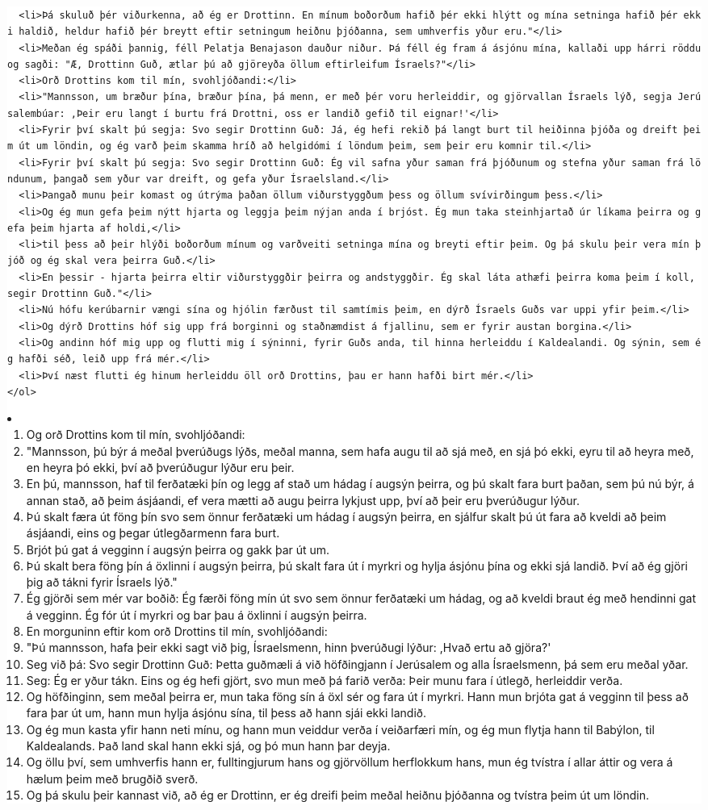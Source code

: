      <li>Þá skuluð þér viðurkenna, að ég er Drottinn. En mínum boðorðum hafið þér ekki hlýtt og mína setninga hafið þér ekki haldið, heldur hafið þér breytt eftir setningum heiðnu þjóðanna, sem umhverfis yður eru."</li>
      <li>Meðan ég spáði þannig, féll Pelatja Benajason dauður niður. Þá féll ég fram á ásjónu mína, kallaði upp hárri röddu og sagði: "Æ, Drottinn Guð, ætlar þú að gjöreyða öllum eftirleifum Ísraels?"</li>
      <li>Orð Drottins kom til mín, svohljóðandi:</li>
      <li>"Mannsson, um bræður þína, bræður þína, þá menn, er með þér voru herleiddir, og gjörvallan Ísraels lýð, segja Jerúsalembúar: ,Þeir eru langt í burtu frá Drottni, oss er landið gefið til eignar!'</li>
      <li>Fyrir því skalt þú segja: Svo segir Drottinn Guð: Já, ég hefi rekið þá langt burt til heiðinna þjóða og dreift þeim út um löndin, og ég varð þeim skamma hríð að helgidómi í löndum þeim, sem þeir eru komnir til.</li>
      <li>Fyrir því skalt þú segja: Svo segir Drottinn Guð: Ég vil safna yður saman frá þjóðunum og stefna yður saman frá löndunum, þangað sem yður var dreift, og gefa yður Ísraelsland.</li>
      <li>Þangað munu þeir komast og útrýma þaðan öllum viðurstyggðum þess og öllum svívirðingum þess.</li>
      <li>Og ég mun gefa þeim nýtt hjarta og leggja þeim nýjan anda í brjóst. Ég mun taka steinhjartað úr líkama þeirra og gefa þeim hjarta af holdi,</li>
      <li>til þess að þeir hlýði boðorðum mínum og varðveiti setninga mína og breyti eftir þeim. Og þá skulu þeir vera mín þjóð og ég skal vera þeirra Guð.</li>
      <li>En þessir - hjarta þeirra eltir viðurstyggðir þeirra og andstyggðir. Ég skal láta athæfi þeirra koma þeim í koll, segir Drottinn Guð."</li>
      <li>Nú hófu kerúbarnir vængi sína og hjólin færðust til samtímis þeim, en dýrð Ísraels Guðs var uppi yfir þeim.</li>
      <li>Og dýrð Drottins hóf sig upp frá borginni og staðnæmdist á fjallinu, sem er fyrir austan borgina.</li>
      <li>Og andinn hóf mig upp og flutti mig í sýninni, fyrir Guðs anda, til hinna herleiddu í Kaldealandi. Og sýnin, sem ég hafði séð, leið upp frá mér.</li>
      <li>Því næst flutti ég hinum herleiddu öll orð Drottins, þau er hann hafði birt mér.</li>
    </ol>
  </li>
  <li>
    <ol>
      <li>Og orð Drottins kom til mín, svohljóðandi:</li>
      <li>"Mannsson, þú býr á meðal þverúðugs lýðs, meðal manna, sem hafa augu til að sjá með, en sjá þó ekki, eyru til að heyra með, en heyra þó ekki, því að þverúðugur lýður eru þeir.</li>
      <li>En þú, mannsson, haf til ferðatæki þín og legg af stað um hádag í augsýn þeirra, og þú skalt fara burt þaðan, sem þú nú býr, á annan stað, að þeim ásjáandi, ef vera mætti að augu þeirra lykjust upp, því að þeir eru þverúðugur lýður.</li>
      <li>Þú skalt færa út föng þín svo sem önnur ferðatæki um hádag í augsýn þeirra, en sjálfur skalt þú út fara að kveldi að þeim ásjáandi, eins og þegar útlegðarmenn fara burt.</li>
      <li>Brjót þú gat á vegginn í augsýn þeirra og gakk þar út um.</li>
      <li>Þú skalt bera föng þín á öxlinni í augsýn þeirra, þú skalt fara út í myrkri og hylja ásjónu þína og ekki sjá landið. Því að ég gjöri þig að tákni fyrir Ísraels lýð."</li>
      <li>Ég gjörði sem mér var boðið: Ég færði föng mín út svo sem önnur ferðatæki um hádag, og að kveldi braut ég með hendinni gat á vegginn. Ég fór út í myrkri og bar þau á öxlinni í augsýn þeirra.</li>
      <li>En morguninn eftir kom orð Drottins til mín, svohljóðandi:</li>
      <li>"Þú mannsson, hafa þeir ekki sagt við þig, Ísraelsmenn, hinn þverúðugi lýður: ,Hvað ertu að gjöra?'</li>
      <li>Seg við þá: Svo segir Drottinn Guð: Þetta guðmæli á við höfðingjann í Jerúsalem og alla Ísraelsmenn, þá sem eru meðal yðar.</li>
      <li>Seg: Ég er yður tákn. Eins og ég hefi gjört, svo mun með þá farið verða: Þeir munu fara í útlegð, herleiddir verða.</li>
      <li>Og höfðinginn, sem meðal þeirra er, mun taka föng sín á öxl sér og fara út í myrkri. Hann mun brjóta gat á vegginn til þess að fara þar út um, hann mun hylja ásjónu sína, til þess að hann sjái ekki landið.</li>
      <li>Og ég mun kasta yfir hann neti mínu, og hann mun veiddur verða í veiðarfæri mín, og ég mun flytja hann til Babýlon, til Kaldealands. Það land skal hann ekki sjá, og þó mun hann þar deyja.</li>
      <li>Og öllu því, sem umhverfis hann er, fulltingjurum hans og gjörvöllum herflokkum hans, mun ég tvístra í allar áttir og vera á hælum þeim með brugðið sverð.</li>
      <li>Og þá skulu þeir kannast við, að ég er Drottinn, er ég dreifi þeim meðal heiðnu þjóðanna og tvístra þeim út um löndin.</li>